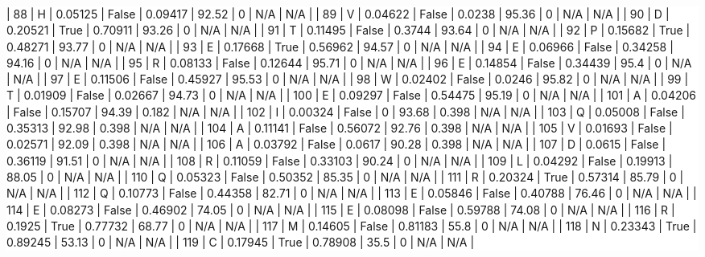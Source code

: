 |    88 | H    |         0.05125 | False     |                          0.09417 |                 92.52 |         0     | N/A                         | N/A                         |
|    89 | V    |         0.04622 | False     |                          0.0238  |                 95.36 |         0     | N/A                         | N/A                         |
|    90 | D    |         0.20521 | True      |                          0.70911 |                 93.26 |         0     | N/A                         | N/A                         |
|    91 | T    |         0.11495 | False     |                          0.3744  |                 93.64 |         0     | N/A                         | N/A                         |
|    92 | P    |         0.15682 | True      |                          0.48271 |                 93.77 |         0     | N/A                         | N/A                         |
|    93 | E    |         0.17668 | True      |                          0.56962 |                 94.57 |         0     | N/A                         | N/A                         |
|    94 | E    |         0.06966 | False     |                          0.34258 |                 94.16 |         0     | N/A                         | N/A                         |
|    95 | R    |         0.08133 | False     |                          0.12644 |                 95.71 |         0     | N/A                         | N/A                         |
|    96 | E    |         0.14854 | False     |                          0.34439 |                 95.4  |         0     | N/A                         | N/A                         |
|    97 | E    |         0.11506 | False     |                          0.45927 |                 95.53 |         0     | N/A                         | N/A                         |
|    98 | W    |         0.02402 | False     |                          0.0246  |                 95.82 |         0     | N/A                         | N/A                         |
|    99 | T    |         0.01909 | False     |                          0.02667 |                 94.73 |         0     | N/A                         | N/A                         |
|   100 | E    |         0.09297 | False     |                          0.54475 |                 95.19 |         0     | N/A                         | N/A                         |
|   101 | A    |         0.04206 | False     |                          0.15707 |                 94.39 |         0.182 | N/A                         | N/A                         |
|   102 | I    |         0.00324 | False     |                          0       |                 93.68 |         0.398 | N/A                         | N/A                         |
|   103 | Q    |         0.05008 | False     |                          0.35313 |                 92.98 |         0.398 | N/A                         | N/A                         |
|   104 | A    |         0.11141 | False     |                          0.56072 |                 92.76 |         0.398 | N/A                         | N/A                         |
|   105 | V    |         0.01693 | False     |                          0.02571 |                 92.09 |         0.398 | N/A                         | N/A                         |
|   106 | A    |         0.03792 | False     |                          0.0617  |                 90.28 |         0.398 | N/A                         | N/A                         |
|   107 | D    |         0.0615  | False     |                          0.36119 |                 91.51 |         0     | N/A                         | N/A                         |
|   108 | R    |         0.11059 | False     |                          0.33103 |                 90.24 |         0     | N/A                         | N/A                         |
|   109 | L    |         0.04292 | False     |                          0.19913 |                 88.05 |         0     | N/A                         | N/A                         |
|   110 | Q    |         0.05323 | False     |                          0.50352 |                 85.35 |         0     | N/A                         | N/A                         |
|   111 | R    |         0.20324 | True      |                          0.57314 |                 85.79 |         0     | N/A                         | N/A                         |
|   112 | Q    |         0.10773 | False     |                          0.44358 |                 82.71 |         0     | N/A                         | N/A                         |
|   113 | E    |         0.05846 | False     |                          0.40788 |                 76.46 |         0     | N/A                         | N/A                         |
|   114 | E    |         0.08273 | False     |                          0.46902 |                 74.05 |         0     | N/A                         | N/A                         |
|   115 | E    |         0.08098 | False     |                          0.59788 |                 74.08 |         0     | N/A                         | N/A                         |
|   116 | R    |         0.1925  | True      |                          0.77732 |                 68.77 |         0     | N/A                         | N/A                         |
|   117 | M    |         0.14605 | False     |                          0.81183 |                 55.8  |         0     | N/A                         | N/A                         |
|   118 | N    |         0.23343 | True      |                          0.89245 |                 53.13 |         0     | N/A                         | N/A                         |
|   119 | C    |         0.17945 | True      |                          0.78908 |                 35.5  |         0     | N/A                         | N/A                         |